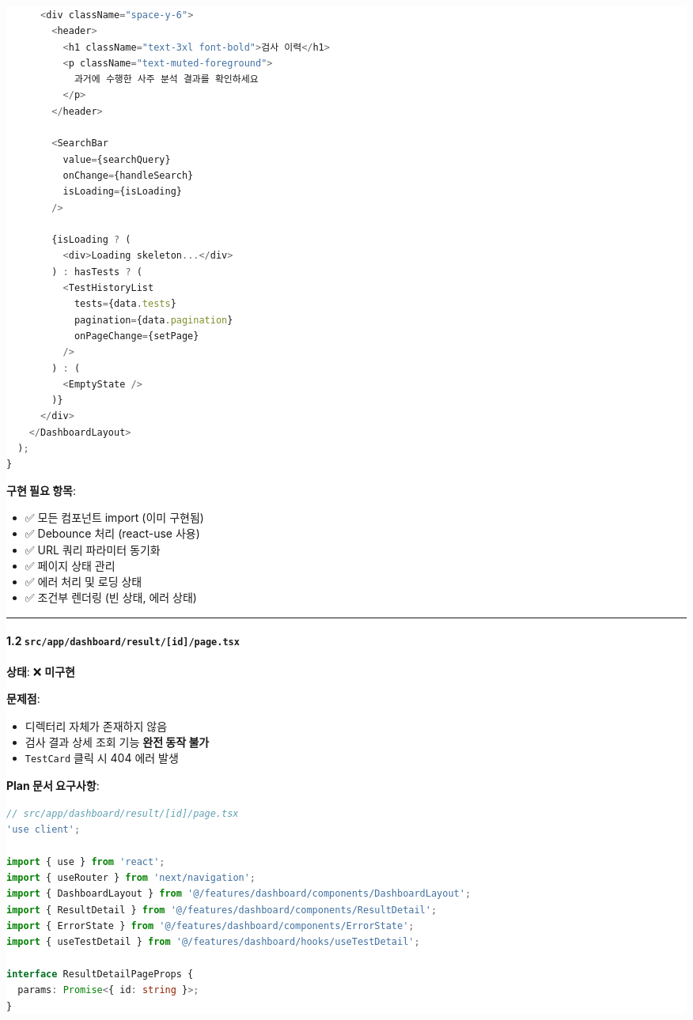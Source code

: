 ```typescript
      <div className="space-y-6">
        <header>
          <h1 className="text-3xl font-bold">검사 이력</h1>
          <p className="text-muted-foreground">
            과거에 수행한 사주 분석 결과를 확인하세요
          </p>
        </header>

        <SearchBar
          value={searchQuery}
          onChange={handleSearch}
          isLoading={isLoading}
        />

        {isLoading ? (
          <div>Loading skeleton...</div>
        ) : hasTests ? (
          <TestHistoryList
            tests={data.tests}
            pagination={data.pagination}
            onPageChange={setPage}
          />
        ) : (
          <EmptyState />
        )}
      </div>
    </DashboardLayout>
  );
}
```

**구현 필요 항목**:
- ✅ 모든 컴포넌트 import (이미 구현됨)
- ✅ Debounce 처리 (react-use 사용)
- ✅ URL 쿼리 파라미터 동기화
- ✅ 페이지 상태 관리
- ✅ 에러 처리 및 로딩 상태
- ✅ 조건부 렌더링 (빈 상태, 에러 상태)

---

#### 1.2 `src/app/dashboard/result/[id]/page.tsx`
**상태**: ❌ **미구현**

**문제점**:
- 디렉터리 자체가 존재하지 않음
- 검사 결과 상세 조회 기능 **완전 동작 불가**
- `TestCard` 클릭 시 404 에러 발생

**Plan 문서 요구사항**:
```typescript
// src/app/dashboard/result/[id]/page.tsx
'use client';

import { use } from 'react';
import { useRouter } from 'next/navigation';
import { DashboardLayout } from '@/features/dashboard/components/DashboardLayout';
import { ResultDetail } from '@/features/dashboard/components/ResultDetail';
import { ErrorState } from '@/features/dashboard/components/ErrorState';
import { useTestDetail } from '@/features/dashboard/hooks/useTestDetail';

interface ResultDetailPageProps {
  params: Promise<{ id: string }>;
}

```